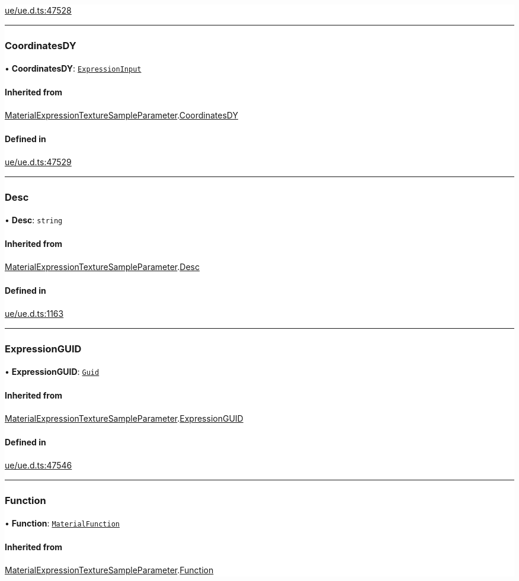 [ue/ue.d.ts:47528](https://github.com/YugMetaverse/yug_typings/blob/b7d9b19/ue/ue.d.ts#L47528)

___

### CoordinatesDY

• **CoordinatesDY**: [`ExpressionInput`](ue_ue.ExpressionInput.md)

#### Inherited from

[MaterialExpressionTextureSampleParameter](ue_ue.MaterialExpressionTextureSampleParameter.md).[CoordinatesDY](ue_ue.MaterialExpressionTextureSampleParameter.md#coordinatesdy)

#### Defined in

[ue/ue.d.ts:47529](https://github.com/YugMetaverse/yug_typings/blob/b7d9b19/ue/ue.d.ts#L47529)

___

### Desc

• **Desc**: `string`

#### Inherited from

[MaterialExpressionTextureSampleParameter](ue_ue.MaterialExpressionTextureSampleParameter.md).[Desc](ue_ue.MaterialExpressionTextureSampleParameter.md#desc)

#### Defined in

[ue/ue.d.ts:1163](https://github.com/YugMetaverse/yug_typings/blob/b7d9b19/ue/ue.d.ts#L1163)

___

### ExpressionGUID

• **ExpressionGUID**: [`Guid`](ue_ue_s.Guid.md)

#### Inherited from

[MaterialExpressionTextureSampleParameter](ue_ue.MaterialExpressionTextureSampleParameter.md).[ExpressionGUID](ue_ue.MaterialExpressionTextureSampleParameter.md#expressionguid)

#### Defined in

[ue/ue.d.ts:47546](https://github.com/YugMetaverse/yug_typings/blob/b7d9b19/ue/ue.d.ts#L47546)

___

### Function

• **Function**: [`MaterialFunction`](ue_ue.MaterialFunction.md)

#### Inherited from

[MaterialExpressionTextureSampleParameter](ue_ue.MaterialExpressionTextureSampleParameter.md).[Function](ue_ue.MaterialExpressionTextureSampleParameter.md#function)
